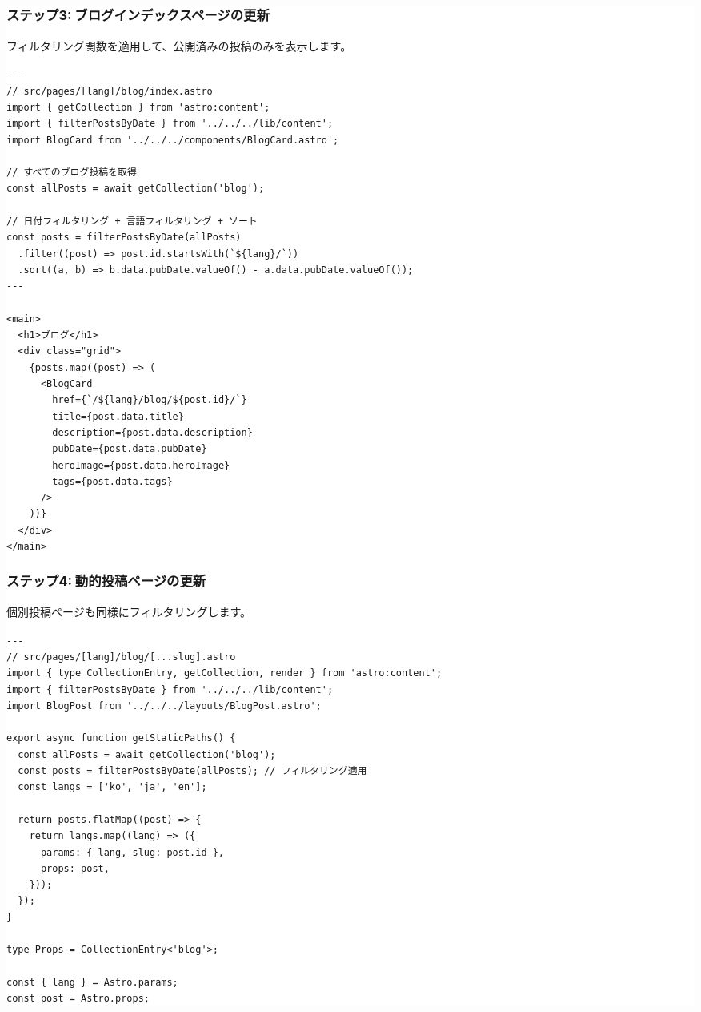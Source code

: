 ### ステップ3: ブログインデックスページの更新

フィルタリング関数を適用して、公開済みの投稿のみを表示します。

```astro
---
// src/pages/[lang]/blog/index.astro
import { getCollection } from 'astro:content';
import { filterPostsByDate } from '../../../lib/content';
import BlogCard from '../../../components/BlogCard.astro';

// すべてのブログ投稿を取得
const allPosts = await getCollection('blog');

// 日付フィルタリング + 言語フィルタリング + ソート
const posts = filterPostsByDate(allPosts)
  .filter((post) => post.id.startsWith(`${lang}/`))
  .sort((a, b) => b.data.pubDate.valueOf() - a.data.pubDate.valueOf());
---

<main>
  <h1>ブログ</h1>
  <div class="grid">
    {posts.map((post) => (
      <BlogCard
        href={`/${lang}/blog/${post.id}/`}
        title={post.data.title}
        description={post.data.description}
        pubDate={post.data.pubDate}
        heroImage={post.data.heroImage}
        tags={post.data.tags}
      />
    ))}
  </div>
</main>
```

### ステップ4: 動的投稿ページの更新

個別投稿ページも同様にフィルタリングします。

```astro
---
// src/pages/[lang]/blog/[...slug].astro
import { type CollectionEntry, getCollection, render } from 'astro:content';
import { filterPostsByDate } from '../../../lib/content';
import BlogPost from '../../../layouts/BlogPost.astro';

export async function getStaticPaths() {
  const allPosts = await getCollection('blog');
  const posts = filterPostsByDate(allPosts); // フィルタリング適用
  const langs = ['ko', 'ja', 'en'];

  return posts.flatMap((post) => {
    return langs.map((lang) => ({
      params: { lang, slug: post.id },
      props: post,
    }));
  });
}

type Props = CollectionEntry<'blog'>;

const { lang } = Astro.params;
const post = Astro.props;
```